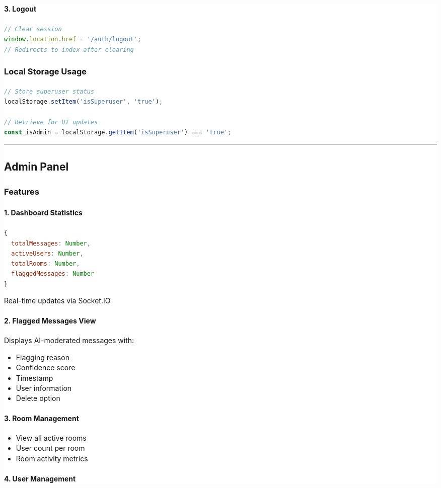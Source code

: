 #### 3. **Logout**

```javascript
// Clear session
window.location.href = '/auth/logout';
// Redirects to index after clearing
```

### Local Storage Usage

```javascript
// Store superuser status
localStorage.setItem('isSuperuser', 'true');

// Retrieve for UI updates
const isAdmin = localStorage.getItem('isSuperuser') === 'true';
```

---

## Admin Panel

### Features

#### 1. **Dashboard Statistics**

```javascript
{
  totalMessages: Number,
  activeUsers: Number,
  totalRooms: Number,
  flaggedMessages: Number
}
```

Real-time updates via Socket.IO

#### 2. **Flagged Messages View**

Displays AI-moderated messages with:
- Flagging reason
- Confidence score
- Timestamp
- User information
- Delete option

#### 3. **Room Management**

- View all active rooms
- User count per room
- Room activity metrics

#### 4. **User Management**
